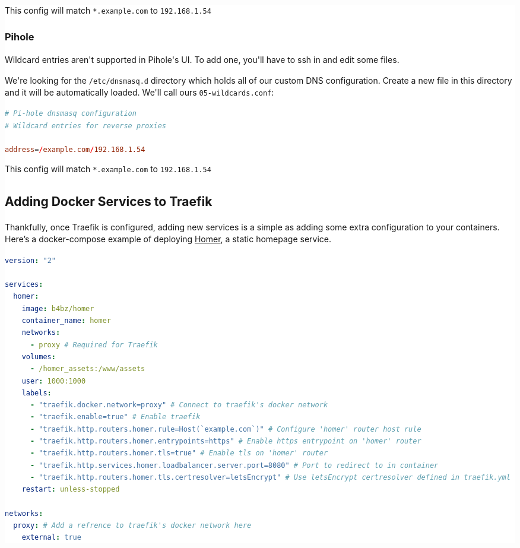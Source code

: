 This config will match `*.example.com` to `192.168.1.54`

### Pihole

Wildcard entries aren't supported in Pihole's UI. To add one, you'll have to ssh in and edit some files.

We're looking for the `/etc/dnsmasq.d` directory which holds all of our custom DNS configuration. Create a new file in this directory and it will be automatically loaded. We'll call ours `05-wildcards.conf`:

```conf
# Pi-hole dnsmasq configuration
# Wildcard entries for reverse proxies

address=/example.com/192.168.1.54
```

This config will match `*.example.com` to `192.168.1.54`

## Adding Docker Services to Traefik

Thankfully, once Traefik is configured, adding new services is a simple as adding some extra configuration to your containers. Here’s a docker-compose example of deploying [Homer](https://github.com/bastienwirtz/homer), a static homepage service.

```yml
version: "2"

services:
  homer:
    image: b4bz/homer
    container_name: homer
    networks:
      - proxy # Required for Traefik
    volumes:
      - /homer_assets:/www/assets
    user: 1000:1000
    labels:
      - "traefik.docker.network=proxy" # Connect to traefik's docker network
      - "traefik.enable=true" # Enable traefik
      - "traefik.http.routers.homer.rule=Host(`example.com`)" # Configure 'homer' router host rule
      - "traefik.http.routers.homer.entrypoints=https" # Enable https entrypoint on 'homer' router
      - "traefik.http.routers.homer.tls=true" # Enable tls on 'homer' router
      - "traefik.http.services.homer.loadbalancer.server.port=8080" # Port to redirect to in container
      - "traefik.http.routers.homer.tls.certresolver=letsEncrypt" # Use letsEncrypt certresolver defined in traefik.yml
    restart: unless-stopped

networks:
  proxy: # Add a refrence to traefik's docker network here
    external: true
```
